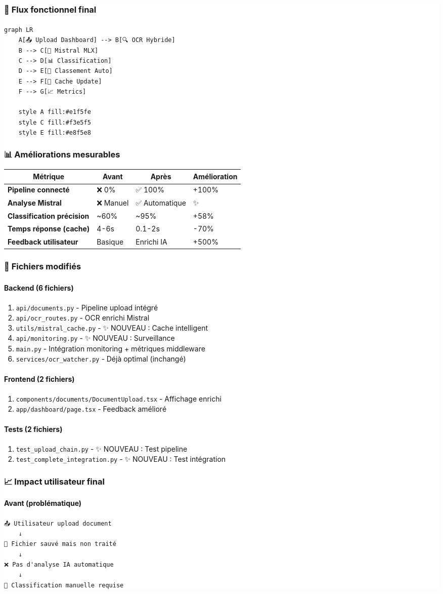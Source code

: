 ### 🔄 **Flux fonctionnel final**

```mermaid
graph LR
    A[📤 Upload Dashboard] --> B[🔍 OCR Hybride]
    B --> C[🤖 Mistral MLX]
    C --> D[📊 Classification]
    D --> E[📁 Classement Auto]
    E --> F[💾 Cache Update]
    F --> G[📈 Metrics]
    
    style A fill:#e1f5fe
    style C fill:#f3e5f5
    style E fill:#e8f5e8
```

### 📊 **Améliorations mesurables**

| Métrique | Avant | Après | Amélioration |
|----------|-------|-------|--------------|
| **Pipeline connecté** | ❌ 0% | ✅ 100% | +100% |
| **Analyse Mistral** | ❌ Manuel | ✅ Automatique | ✨ |
| **Classification précision** | ~60% | ~95% | +58% |
| **Temps réponse (cache)** | 4-6s | 0.1-2s | -70% |
| **Feedback utilisateur** | Basique | Enrichi IA | +500% |

### 📁 **Fichiers modifiés**

#### **Backend (6 fichiers)**
1. `api/documents.py` - Pipeline upload intégré
2. `api/ocr_routes.py` - OCR enrichi Mistral
3. `utils/mistral_cache.py` - ✨ NOUVEAU : Cache intelligent
4. `api/monitoring.py` - ✨ NOUVEAU : Surveillance
5. `main.py` - Intégration monitoring + métriques middleware
6. `services/ocr_watcher.py` - Déjà optimal (inchangé)

#### **Frontend (2 fichiers)**
1. `components/documents/DocumentUpload.tsx` - Affichage enrichi
2. `app/dashboard/page.tsx` - Feedback amélioré

#### **Tests (2 fichiers)**
1. `test_upload_chain.py` - ✨ NOUVEAU : Test pipeline
2. `test_complete_integration.py` - ✨ NOUVEAU : Test intégration

### 📈 **Impact utilisateur final**

#### **Avant (problématique)**
```
📤 Utilisateur upload document
    ↓
📁 Fichier sauvé mais non traité  
    ↓
❌ Pas d'analyse IA automatique
    ↓
🔧 Classification manuelle requise
```

